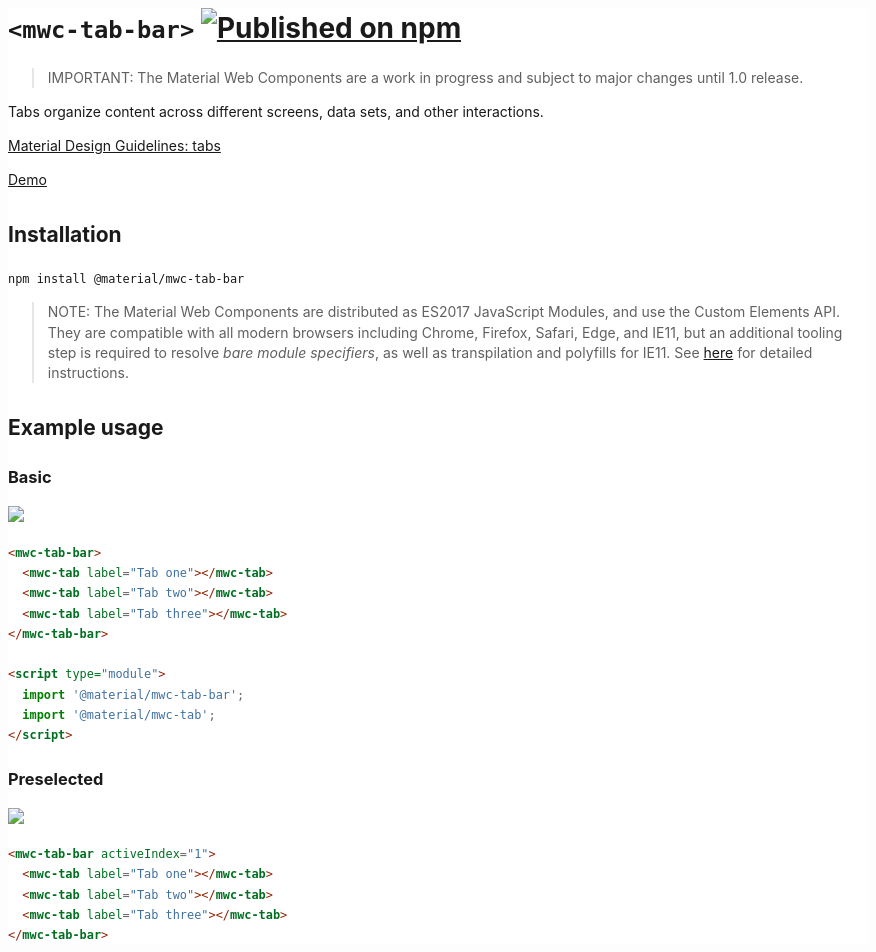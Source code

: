 # `<mwc-tab-bar>` [![Published on npm](https://img.shields.io/npm/v/@material/mwc-tab-bar.svg)](https://www.npmjs.com/package/@material/mwc-tab-bar)
> IMPORTANT: The Material Web Components are a work in progress and subject to
> major changes until 1.0 release.

Tabs organize content across different screens, data sets, and other interactions.

[Material Design Guidelines: tabs](https://material.io/components/tabs/)

[Demo](https://material-components.github.io/material-components-web-components/demos/tabs/)

## Installation

```sh
npm install @material/mwc-tab-bar
```

> NOTE: The Material Web Components are distributed as ES2017 JavaScript
> Modules, and use the Custom Elements API. They are compatible with all modern
> browsers including Chrome, Firefox, Safari, Edge, and IE11, but an additional
> tooling step is required to resolve *bare module specifiers*, as well as
> transpilation and polyfills for IE11. See
> [here](https://github.com/material-components/material-components-web-components#quick-start)
> for detailed instructions.

## Example usage

### Basic

<img src="https://raw.githubusercontent.com/material-components/material-components-web-components/d893b14a0846777b90c10839f3d05c36bc34692e/packages/tab-bar/images/basic.png" width="600px">

```html
<mwc-tab-bar>
  <mwc-tab label="Tab one"></mwc-tab>
  <mwc-tab label="Tab two"></mwc-tab>
  <mwc-tab label="Tab three"></mwc-tab>
</mwc-tab-bar>

<script type="module">
  import '@material/mwc-tab-bar';
  import '@material/mwc-tab';
</script>
```

### Preselected

<img src="https://raw.githubusercontent.com/material-components/material-components-web-components/d893b14a0846777b90c10839f3d05c36bc34692e/packages/tab-bar/images/active-index.png" width="600px">

```html
<mwc-tab-bar activeIndex="1">
  <mwc-tab label="Tab one"></mwc-tab>
  <mwc-tab label="Tab two"></mwc-tab>
  <mwc-tab label="Tab three"></mwc-tab>
</mwc-tab-bar>
```
